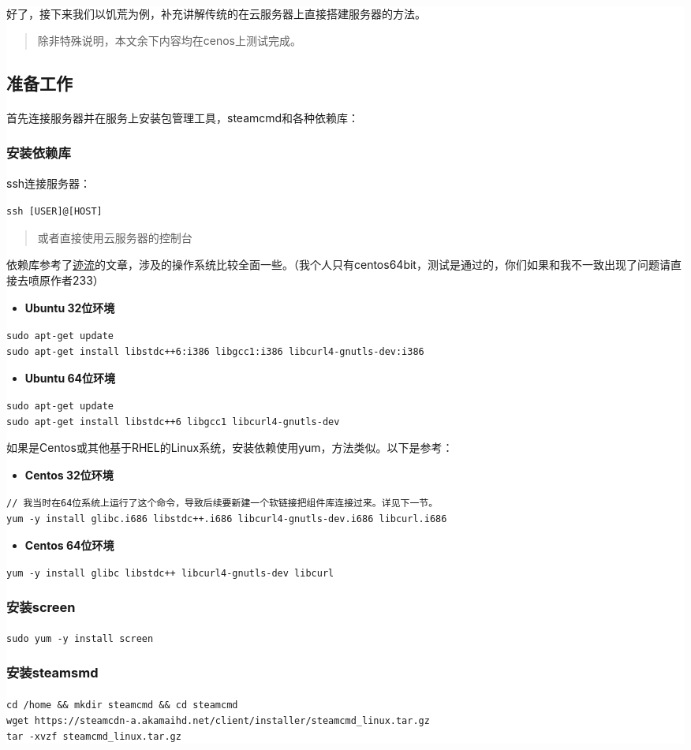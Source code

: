 好了，接下来我们以饥荒为例，补充讲解传统的在云服务器上直接搭建服务器的方法。

> 除非特殊说明，本文余下内容均在cenos上测试完成。

## 准备工作

首先连接服务器并在服务上安装包管理工具，steamcmd和各种依赖库：

### 安装依赖库

ssh连接服务器：

```
ssh [USER]@[HOST]
```

> 或者直接使用云服务器的控制台

依赖库参考了[迹流](https://zhuanlan.zhihu.com/p/105219404?utm_source=qq)的文章，涉及的操作系统比较全面一些。（我个人只有centos64bit，测试是通过的，你们如果和我不一致出现了问题请直接去喷原作者233）

- **Ubuntu 32位环境**

```text
sudo apt-get update
sudo apt-get install libstdc++6:i386 libgcc1:i386 libcurl4-gnutls-dev:i386
```

- **Ubuntu 64位环境**

```text
sudo apt-get update
sudo apt-get install libstdc++6 libgcc1 libcurl4-gnutls-dev
```

如果是Centos或其他基于RHEL的Linux系统，安装依赖使用yum，方法类似。以下是参考：

- **Centos 32位环境**

```text
// 我当时在64位系统上运行了这个命令，导致后续要新建一个软链接把组件库连接过来。详见下一节。
yum -y install glibc.i686 libstdc++.i686 libcurl4-gnutls-dev.i686 libcurl.i686 
```

- **Centos 64位环境**

```text
yum -y install glibc libstdc++ libcurl4-gnutls-dev libcurl
```

### 安装screen

```
sudo yum -y install screen
```

### 安装steamsmd

```
cd /home && mkdir steamcmd && cd steamcmd
wget https://steamcdn-a.akamaihd.net/client/installer/steamcmd_linux.tar.gz
tar -xvzf steamcmd_linux.tar.gz
```
